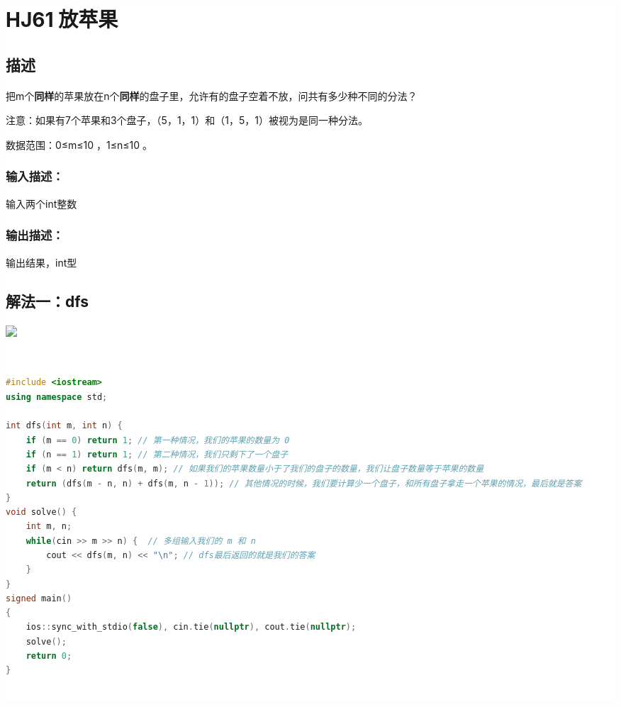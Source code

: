 
#  HJ61 放苹果

## 描述

把m个**同样**的苹果放在n个**同样**的盘子里，允许有的盘子空着不放，问共有多少种不同的分法？

注意：如果有7个苹果和3个盘子，（5，1，1）和（1，5，1）被视为是同一种分法。

数据范围：0≤m≤10 ，1≤n≤10 。

### 输入描述：

输入两个int整数

### 输出描述：

输出结果，int型

## 解法一：dfs

![](https://img-blog.csdnimg.cn/img_convert/e5c93dbed82348f2e6b3f5619ff51b94.png)​

![](data:image/gif;base64,R0lGODlhAQABAPABAP///wAAACH5BAEKAAAALAAAAAABAAEAAAICRAEAOw== "点击并拖拽以移动")

```cpp
#include <iostream>
using namespace std;

int dfs(int m, int n) {
    if (m == 0) return 1; // 第一种情况，我们的苹果的数量为 0
    if (n == 1) return 1; // 第二种情况，我们只剩下了一个盘子
    if (m < n) return dfs(m, m); // 如果我们的苹果数量小于了我们的盘子的数量，我们让盘子数量等于苹果的数量
    return (dfs(m - n, n) + dfs(m, n - 1)); // 其他情况的时候，我们要计算少一个盘子，和所有盘子拿走一个苹果的情况，最后就是答案
}
void solve() {
    int m, n;
    while(cin >> m >> n) {  // 多组输入我们的 m 和 n
        cout << dfs(m, n) << "\n"; // dfs最后返回的就是我们的答案
    }
}
signed main()
{
    ios::sync_with_stdio(false), cin.tie(nullptr), cout.tie(nullptr);
    solve();
    return 0;
}
```

![](data:image/gif;base64,R0lGODlhAQABAPABAP///wAAACH5BAEKAAAALAAAAAABAAEAAAICRAEAOw== "点击并拖拽以移动")
